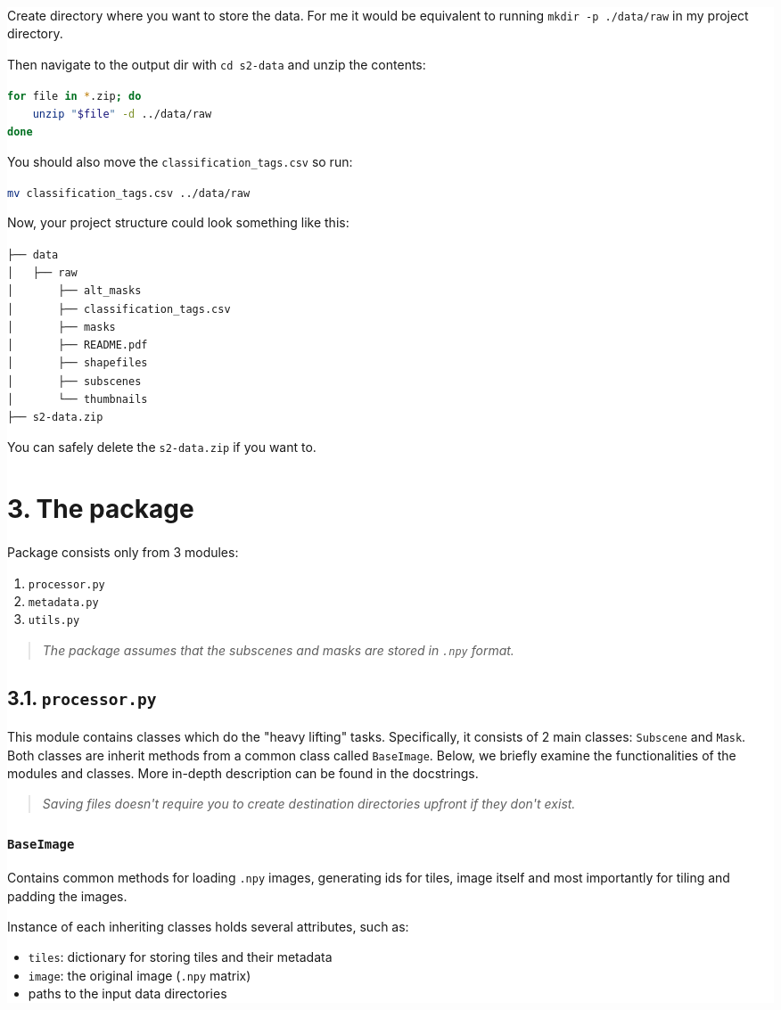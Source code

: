 Create directory where you want to store the data. For me it would be equivalent to
running `mkdir -p ./data/raw` in my project directory.

Then navigate to the output dir with `cd s2-data` and unzip the contents:
```bash 
for file in *.zip; do
    unzip "$file" -d ../data/raw
done
```
You should also move the `classification_tags.csv` so run: 
```bash
mv classification_tags.csv ../data/raw
```

Now, your project structure could look something like this:
```
├── data
│   ├── raw
│       ├── alt_masks
│       ├── classification_tags.csv
│       ├── masks
│       ├── README.pdf
│       ├── shapefiles
│       ├── subscenes
│       └── thumbnails
├── s2-data.zip
```
You can safely delete the `s2-data.zip` if you want to.

# 3. The package 
Package consists only from 3 modules:
1. `processor.py` 
2. `metadata.py` 
3. `utils.py` 

> _The package assumes that the subscenes and masks are stored in `.npy` format._ 


## 3.1. `processor.py` 
This module contains classes which do the "heavy lifting" tasks. 
Specifically, it consists of 2 main classes: `Subscene` and `Mask`. Both classes are 
inherit methods from a common class called `BaseImage`. 
Below, we briefly examine the functionalities of the modules and classes. More in-depth
description can be found in the docstrings.

> _Saving files doesn't require you to create destination directories upfront if they don't exist._

### `BaseImage`
Contains common methods for loading `.npy` images, generating ids for tiles, 
image itself and most importantly for tiling and padding the images. 

Instance of each inheriting classes holds several attributes, such as:
* `tiles`: dictionary for storing tiles and their metadata
* `image`: the original image (`.npy` matrix)
* paths to the input data directories
